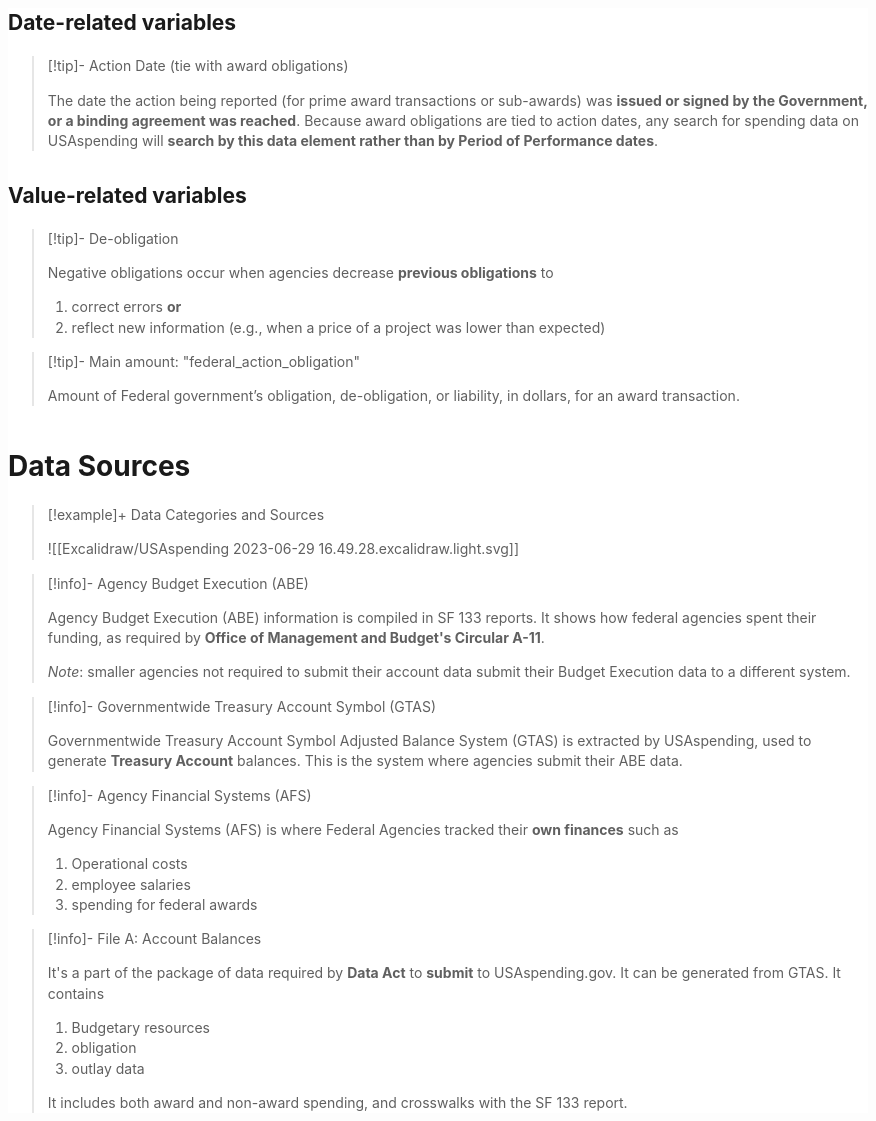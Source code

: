 ## Date-related variables
>[!tip]- Action Date (tie with award obligations)
>
>The date the action being reported (for prime award transactions or sub-awards) was **issued or signed by the Government, or a binding agreement was reached**. Because award obligations are tied to action dates, any search for spending data on USAspending will **search by this data element rather than by Period of Performance dates**.

## Value-related variables
>[!tip]- De-obligation
>
>Negative obligations occur when agencies decrease **previous obligations** to
>1. correct errors **or**
>2. reflect new information (e.g., when a price of a project was lower than expected)

>[!tip]- Main amount: "federal_action_obligation"
>
>Amount of Federal government’s obligation, de-obligation, or liability, in dollars, for an award transaction.





# Data Sources
> [!example]+ Data Categories and Sources
> 
> ![[Excalidraw/USAspending 2023-06-29 16.49.28.excalidraw.light.svg]]




> [!info]- Agency Budget Execution (ABE)
> 
> Agency Budget Execution (ABE) information is compiled in SF 133 reports. It shows how federal agencies spent their funding, as required by **Office of Management and Budget's Circular A-11**.
> 
> *Note*: smaller agencies not required to submit their account data submit their Budget Execution data to a different system.

>[!info]- Governmentwide Treasury Account Symbol (GTAS)
>
>Governmentwide Treasury Account Symbol Adjusted Balance System (GTAS) is extracted by USAspending, used to generate **Treasury Account** balances. This is the system where agencies submit their ABE data.

> [!info]- Agency Financial Systems (AFS)
> 
> Agency Financial Systems (AFS) is where Federal Agencies tracked their **own finances** such as
> 1. Operational costs
> 2. employee salaries
> 3. spending for federal awards

> [!info]- File A: Account Balances
> 
> It's a part of the package of data required by **Data Act** to **submit** to USAspending.gov. It can be generated from GTAS. It contains
> 1. Budgetary resources
> 2. obligation
> 3. outlay data
> 
> It includes both award and non-award spending, and crosswalks with the SF 133 report.
